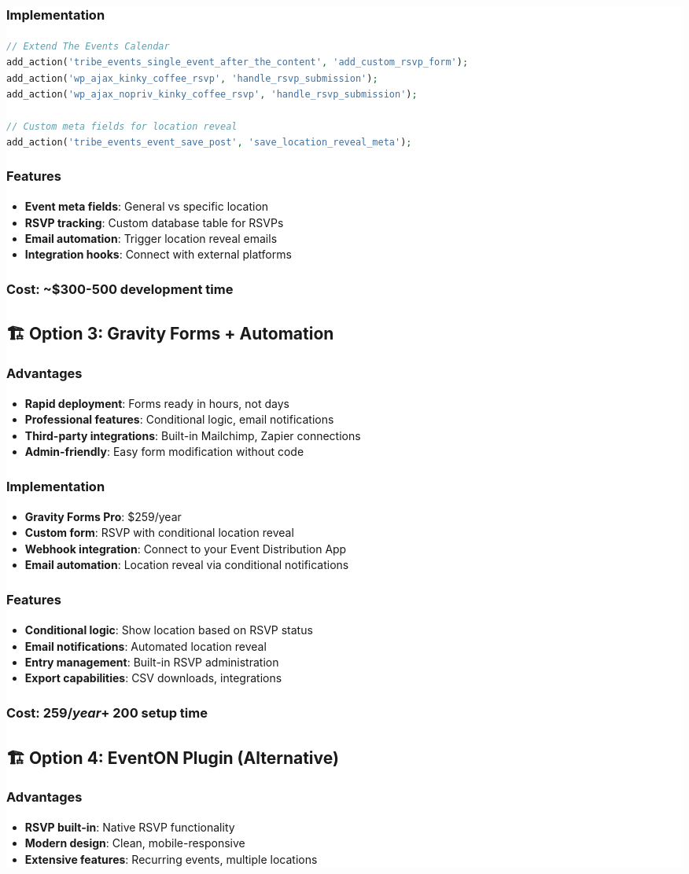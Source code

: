 ### **Implementation**
```php
// Extend The Events Calendar
add_action('tribe_events_single_event_after_the_content', 'add_custom_rsvp_form');
add_action('wp_ajax_kinky_coffee_rsvp', 'handle_rsvp_submission');
add_action('wp_ajax_nopriv_kinky_coffee_rsvp', 'handle_rsvp_submission');

// Custom meta fields for location reveal
add_action('tribe_events_event_save_post', 'save_location_reveal_meta');
```

### **Features**
- **Event meta fields**: General vs specific location
- **RSVP tracking**: Custom database table for RSVPs
- **Email automation**: Trigger location reveal emails
- **Integration hooks**: Connect with external platforms

### **Cost**: ~$300-500 development time

## 🏗️ **Option 3: Gravity Forms + Automation**

### **Advantages**
- **Rapid deployment**: Forms ready in hours, not days
- **Professional features**: Conditional logic, email notifications
- **Third-party integrations**: Built-in Mailchimp, Zapier connections
- **Admin-friendly**: Easy form modification without code

### **Implementation**
- **Gravity Forms Pro**: $259/year
- **Custom form**: RSVP with conditional location reveal
- **Webhook integration**: Connect to your Event Distribution App
- **Email automation**: Location reveal via conditional notifications

### **Features**
- **Conditional logic**: Show location based on RSVP status
- **Email notifications**: Automated location reveal
- **Entry management**: Built-in RSVP administration
- **Export capabilities**: CSV downloads, integrations

### **Cost**: $259/year + ~$200 setup time

## 🏗️ **Option 4: EventON Plugin (Alternative)**

### **Advantages**
- **RSVP built-in**: Native RSVP functionality
- **Modern design**: Clean, mobile-responsive
- **Extensive features**: Recurring events, multiple locations
